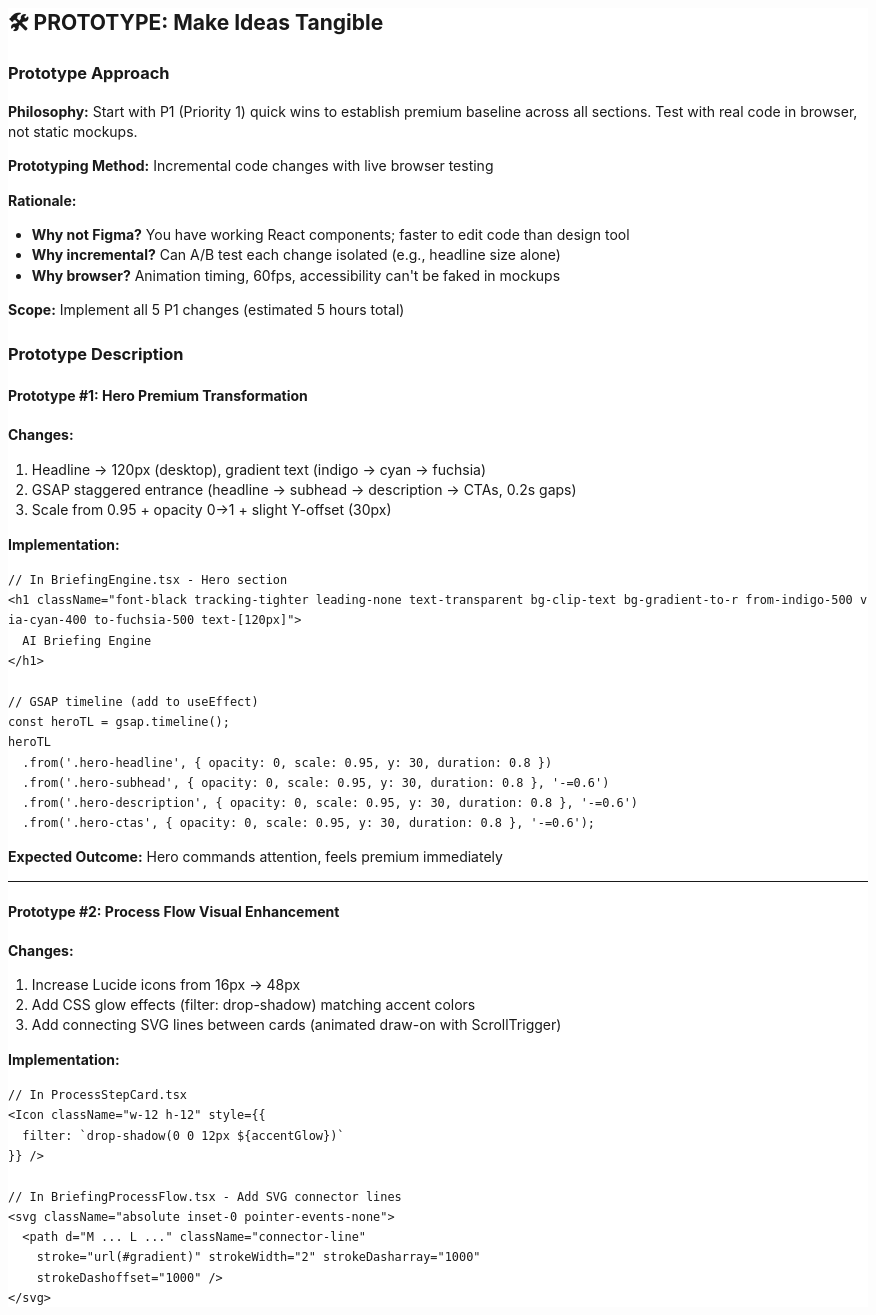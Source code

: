 
## 🛠️ PROTOTYPE: Make Ideas Tangible

### Prototype Approach

**Philosophy:** Start with P1 (Priority 1) quick wins to establish premium baseline across all sections. Test with real code in browser, not static mockups.

**Prototyping Method:** Incremental code changes with live browser testing

**Rationale:**
- **Why not Figma?** You have working React components; faster to edit code than design tool
- **Why incremental?** Can A/B test each change isolated (e.g., headline size alone)
- **Why browser?** Animation timing, 60fps, accessibility can't be faked in mockups

**Scope:** Implement all 5 P1 changes (estimated 5 hours total)

### Prototype Description

#### **Prototype #1: Hero Premium Transformation**

**Changes:**
1. Headline → 120px (desktop), gradient text (indigo → cyan → fuchsia)
2. GSAP staggered entrance (headline → subhead → description → CTAs, 0.2s gaps)
3. Scale from 0.95 + opacity 0→1 + slight Y-offset (30px)

**Implementation:**
```tsx
// In BriefingEngine.tsx - Hero section
<h1 className="font-black tracking-tighter leading-none text-transparent bg-clip-text bg-gradient-to-r from-indigo-500 via-cyan-400 to-fuchsia-500 text-[120px]">
  AI Briefing Engine
</h1>

// GSAP timeline (add to useEffect)
const heroTL = gsap.timeline();
heroTL
  .from('.hero-headline', { opacity: 0, scale: 0.95, y: 30, duration: 0.8 })
  .from('.hero-subhead', { opacity: 0, scale: 0.95, y: 30, duration: 0.8 }, '-=0.6')
  .from('.hero-description', { opacity: 0, scale: 0.95, y: 30, duration: 0.8 }, '-=0.6')
  .from('.hero-ctas', { opacity: 0, scale: 0.95, y: 30, duration: 0.8 }, '-=0.6');
```

**Expected Outcome:** Hero commands attention, feels premium immediately

---

#### **Prototype #2: Process Flow Visual Enhancement**

**Changes:**
1. Increase Lucide icons from 16px → 48px
2. Add CSS glow effects (filter: drop-shadow) matching accent colors
3. Add connecting SVG lines between cards (animated draw-on with ScrollTrigger)

**Implementation:**
```tsx
// In ProcessStepCard.tsx
<Icon className="w-12 h-12" style={{
  filter: `drop-shadow(0 0 12px ${accentGlow})`
}} />

// In BriefingProcessFlow.tsx - Add SVG connector lines
<svg className="absolute inset-0 pointer-events-none">
  <path d="M ... L ..." className="connector-line"
    stroke="url(#gradient)" strokeWidth="2" strokeDasharray="1000"
    strokeDashoffset="1000" />
</svg>
```